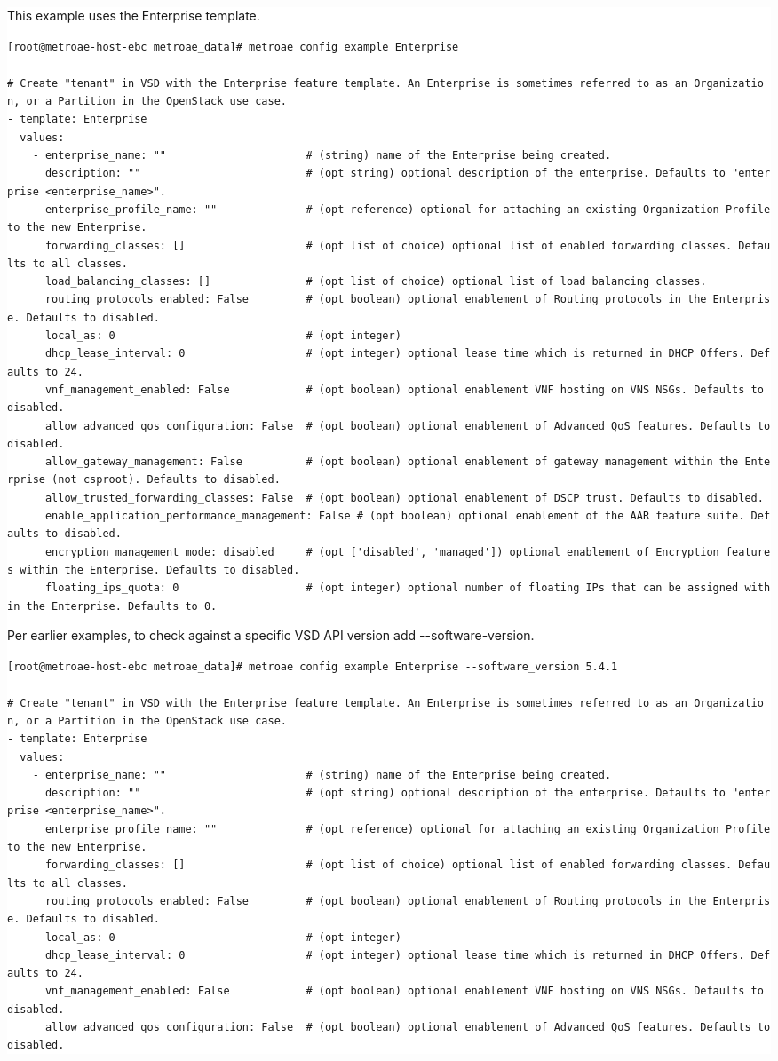 This example uses the Enterprise template.

```
[root@metroae-host-ebc metroae_data]# metroae config example Enterprise

# Create "tenant" in VSD with the Enterprise feature template. An Enterprise is sometimes referred to as an Organization, or a Partition in the OpenStack use case.
- template: Enterprise
  values:
    - enterprise_name: ""                      # (string) name of the Enterprise being created.
      description: ""                          # (opt string) optional description of the enterprise. Defaults to "enterprise <enterprise_name>".
      enterprise_profile_name: ""              # (opt reference) optional for attaching an existing Organization Profile to the new Enterprise.
      forwarding_classes: []                   # (opt list of choice) optional list of enabled forwarding classes. Defaults to all classes.
      load_balancing_classes: []               # (opt list of choice) optional list of load balancing classes.
      routing_protocols_enabled: False         # (opt boolean) optional enablement of Routing protocols in the Enterprise. Defaults to disabled.
      local_as: 0                              # (opt integer)
      dhcp_lease_interval: 0                   # (opt integer) optional lease time which is returned in DHCP Offers. Defaults to 24.
      vnf_management_enabled: False            # (opt boolean) optional enablement VNF hosting on VNS NSGs. Defaults to disabled.
      allow_advanced_qos_configuration: False  # (opt boolean) optional enablement of Advanced QoS features. Defaults to disabled.
      allow_gateway_management: False          # (opt boolean) optional enablement of gateway management within the Enterprise (not csproot). Defaults to disabled.
      allow_trusted_forwarding_classes: False  # (opt boolean) optional enablement of DSCP trust. Defaults to disabled.
      enable_application_performance_management: False # (opt boolean) optional enablement of the AAR feature suite. Defaults to disabled.
      encryption_management_mode: disabled     # (opt ['disabled', 'managed']) optional enablement of Encryption features within the Enterprise. Defaults to disabled.
      floating_ips_quota: 0                    # (opt integer) optional number of floating IPs that can be assigned within the Enterprise. Defaults to 0.
```

Per earlier examples, to check against a specific VSD API version add --software-version.

```
[root@metroae-host-ebc metroae_data]# metroae config example Enterprise --software_version 5.4.1

# Create "tenant" in VSD with the Enterprise feature template. An Enterprise is sometimes referred to as an Organization, or a Partition in the OpenStack use case.
- template: Enterprise
  values:
    - enterprise_name: ""                      # (string) name of the Enterprise being created.
      description: ""                          # (opt string) optional description of the enterprise. Defaults to "enterprise <enterprise_name>".
      enterprise_profile_name: ""              # (opt reference) optional for attaching an existing Organization Profile to the new Enterprise.
      forwarding_classes: []                   # (opt list of choice) optional list of enabled forwarding classes. Defaults to all classes.
      routing_protocols_enabled: False         # (opt boolean) optional enablement of Routing protocols in the Enterprise. Defaults to disabled.
      local_as: 0                              # (opt integer)
      dhcp_lease_interval: 0                   # (opt integer) optional lease time which is returned in DHCP Offers. Defaults to 24.
      vnf_management_enabled: False            # (opt boolean) optional enablement VNF hosting on VNS NSGs. Defaults to disabled.
      allow_advanced_qos_configuration: False  # (opt boolean) optional enablement of Advanced QoS features. Defaults to disabled.
```